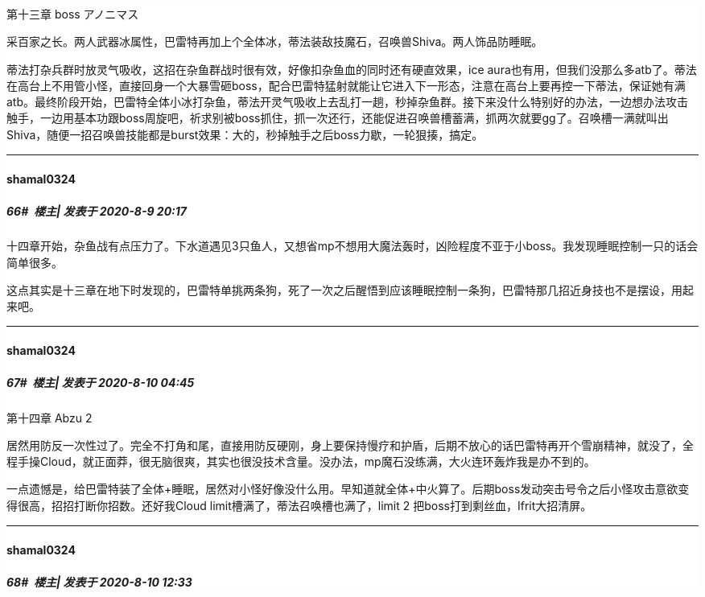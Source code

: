 


第十三章 boss アノニマス


采百家之长。两人武器冰属性，巴雷特再加上个全体冰，蒂法装敌技魔石，召唤兽Shiva。两人饰品防睡眠。


蒂法打杂兵群时放灵气吸收，这招在杂鱼群战时很有效，好像扣杂鱼血的同时还有硬直效果，ice aura也有用，但我们没那么多atb了。蒂法在高台上不用管小怪，直接回身一个大暴雪砸boss，配合巴雷特猛射就能让它进入下一形态，注意在高台上要再控一下蒂法，保证她有满atb。最终阶段开始，巴雷特全体小冰打杂鱼，蒂法开灵气吸收上去乱打一趟，秒掉杂鱼群。接下来没什么特别好的办法，一边想办法攻击触手，一边用基本功跟boss周旋吧，祈求别被boss抓住，抓一次还行，还能促进召唤兽槽蓄满，抓两次就要gg了。召唤槽一满就叫出Shiva，随便一招召唤兽技能都是burst效果：大的，秒掉触手之后boss力歇，一轮狠揍，搞定。







*****

####  shamal0324  
##### 66#         楼主| 发表于 2020-8-9 20:17




十四章开始，杂鱼战有点压力了。下水道遇见3只鱼人，又想省mp不想用大魔法轰时，凶险程度不亚于小boss。我发现睡眠控制一只的话会简单很多。


这点其实是十三章在地下时发现的，巴雷特单挑两条狗，死了一次之后醒悟到应该睡眠控制一条狗，巴雷特那几招近身技也不是摆设，用起来吧。







*****

####  shamal0324  
##### 67#         楼主| 发表于 2020-8-10 04:45




第十四章 Abzu 2


居然用防反一次性过了。完全不打角和尾，直接用防反硬刚，身上要保持慢疗和护盾，后期不放心的话巴雷特再开个雪崩精神，就没了，全程手操Cloud，就正面莽，很无脑很爽，其实也很没技术含量。没办法，mp魔石没练满，大火连环轰炸我是办不到的。


一点遗憾是，给巴雷特装了全体+睡眠，居然对小怪好像没什么用。早知道就全体+中火算了。后期boss发动突击号令之后小怪攻击意欲变得很高，招招打断你招数。还好我Cloud limit槽满了，蒂法召唤槽也满了，limit 2 把boss打到剩丝血，Ifrit大招清屏。







*****

####  shamal0324  
##### 68#         楼主| 发表于 2020-8-10 12:33


